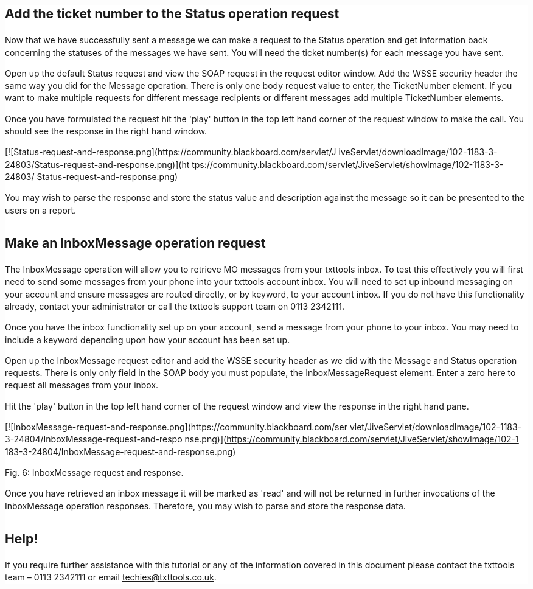 ## Add the ticket number to the Status operation request

Now that we have successfully sent a message we can make a request to the
Status operation and get information back concerning the statuses of the
messages we have sent. You will need the ticket number(s) for each message you
have sent.

Open up the default Status request and view the SOAP request in the request
editor window. Add the WSSE security header the same way you did for the
Message operation. There is only one body request value to enter, the
TicketNumber element. If you want to make multiple requests for different
message recipients or different messages add multiple TicketNumber elements.

Once you have formulated the request hit the 'play' button in the top left
hand corner of the request window to make the call. You should see the
response in the right hand window.

[![Status-request-and-response.png](https://community.blackboard.com/servlet/J
iveServlet/downloadImage/102-1183-3-24803/Status-request-and-response.png)](ht
tps://community.blackboard.com/servlet/JiveServlet/showImage/102-1183-3-24803/
Status-request-and-response.png)

You may wish to parse the response and store the status value and description
against the message so it can be presented to the users on a report.

## Make an InboxMessage operation request

The InboxMessage operation will allow you to retrieve MO messages from your
txttools inbox. To test this effectively you will first need to send some
messages from your phone into your txttools account inbox. You will need to
set up inbound messaging on your account and ensure messages are routed
directly, or by keyword, to your account inbox. If you do not have this
functionality already, contact your administrator or call the txttools support
team on 0113 2342111.

Once you have the inbox functionality set up on your account, send a message
from your phone to your inbox. You may need to include a keyword depending
upon how your account has been set up.

Open up the InboxMessage request editor and add the WSSE security header as we
did with the Message and Status operation requests. There is only only field
in the SOAP body you must populate, the InboxMessageRequest element. Enter a
zero here to request all messages from your inbox.

Hit the 'play' button in the top left hand corner of the request window and
view the response in the right hand pane.

[![InboxMessage-request-and-response.png](https://community.blackboard.com/ser
vlet/JiveServlet/downloadImage/102-1183-3-24804/InboxMessage-request-and-respo
nse.png)](https://community.blackboard.com/servlet/JiveServlet/showImage/102-1
183-3-24804/InboxMessage-request-and-response.png)

Fig. 6: InboxMessage request and response.

Once you have retrieved an inbox message it will be marked as 'read' and will
not be returned in further invocations of the InboxMessage operation
responses. Therefore, you may wish to parse and store the response data.

## Help!

If you require further assistance with this tutorial or any of the information
covered in this document please contact the txttools team – 0113 2342111 or
email [techies@txttools.co.uk](mailto:techies@txttools.co.uk).


